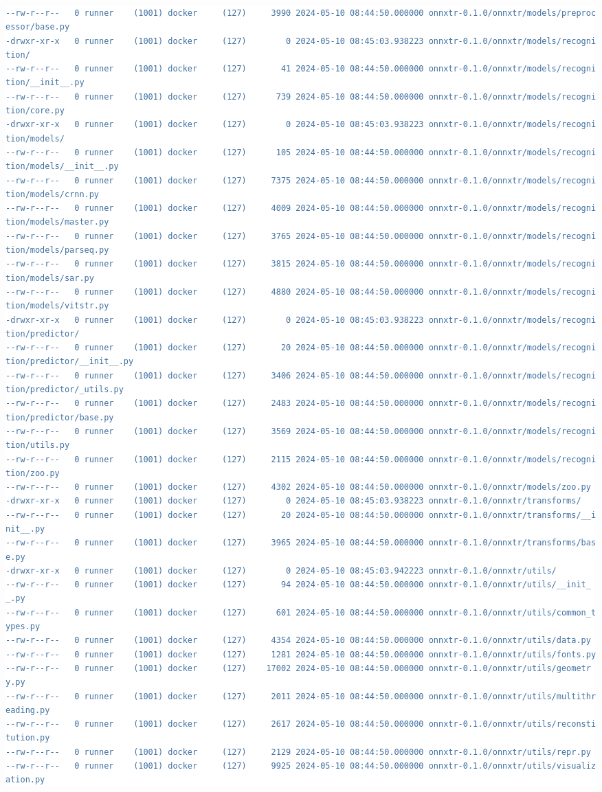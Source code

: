 ```diff
--rw-r--r--   0 runner    (1001) docker     (127)     3990 2024-05-10 08:44:50.000000 onnxtr-0.1.0/onnxtr/models/preprocessor/base.py
-drwxr-xr-x   0 runner    (1001) docker     (127)        0 2024-05-10 08:45:03.938223 onnxtr-0.1.0/onnxtr/models/recognition/
--rw-r--r--   0 runner    (1001) docker     (127)       41 2024-05-10 08:44:50.000000 onnxtr-0.1.0/onnxtr/models/recognition/__init__.py
--rw-r--r--   0 runner    (1001) docker     (127)      739 2024-05-10 08:44:50.000000 onnxtr-0.1.0/onnxtr/models/recognition/core.py
-drwxr-xr-x   0 runner    (1001) docker     (127)        0 2024-05-10 08:45:03.938223 onnxtr-0.1.0/onnxtr/models/recognition/models/
--rw-r--r--   0 runner    (1001) docker     (127)      105 2024-05-10 08:44:50.000000 onnxtr-0.1.0/onnxtr/models/recognition/models/__init__.py
--rw-r--r--   0 runner    (1001) docker     (127)     7375 2024-05-10 08:44:50.000000 onnxtr-0.1.0/onnxtr/models/recognition/models/crnn.py
--rw-r--r--   0 runner    (1001) docker     (127)     4009 2024-05-10 08:44:50.000000 onnxtr-0.1.0/onnxtr/models/recognition/models/master.py
--rw-r--r--   0 runner    (1001) docker     (127)     3765 2024-05-10 08:44:50.000000 onnxtr-0.1.0/onnxtr/models/recognition/models/parseq.py
--rw-r--r--   0 runner    (1001) docker     (127)     3815 2024-05-10 08:44:50.000000 onnxtr-0.1.0/onnxtr/models/recognition/models/sar.py
--rw-r--r--   0 runner    (1001) docker     (127)     4880 2024-05-10 08:44:50.000000 onnxtr-0.1.0/onnxtr/models/recognition/models/vitstr.py
-drwxr-xr-x   0 runner    (1001) docker     (127)        0 2024-05-10 08:45:03.938223 onnxtr-0.1.0/onnxtr/models/recognition/predictor/
--rw-r--r--   0 runner    (1001) docker     (127)       20 2024-05-10 08:44:50.000000 onnxtr-0.1.0/onnxtr/models/recognition/predictor/__init__.py
--rw-r--r--   0 runner    (1001) docker     (127)     3406 2024-05-10 08:44:50.000000 onnxtr-0.1.0/onnxtr/models/recognition/predictor/_utils.py
--rw-r--r--   0 runner    (1001) docker     (127)     2483 2024-05-10 08:44:50.000000 onnxtr-0.1.0/onnxtr/models/recognition/predictor/base.py
--rw-r--r--   0 runner    (1001) docker     (127)     3569 2024-05-10 08:44:50.000000 onnxtr-0.1.0/onnxtr/models/recognition/utils.py
--rw-r--r--   0 runner    (1001) docker     (127)     2115 2024-05-10 08:44:50.000000 onnxtr-0.1.0/onnxtr/models/recognition/zoo.py
--rw-r--r--   0 runner    (1001) docker     (127)     4302 2024-05-10 08:44:50.000000 onnxtr-0.1.0/onnxtr/models/zoo.py
-drwxr-xr-x   0 runner    (1001) docker     (127)        0 2024-05-10 08:45:03.938223 onnxtr-0.1.0/onnxtr/transforms/
--rw-r--r--   0 runner    (1001) docker     (127)       20 2024-05-10 08:44:50.000000 onnxtr-0.1.0/onnxtr/transforms/__init__.py
--rw-r--r--   0 runner    (1001) docker     (127)     3965 2024-05-10 08:44:50.000000 onnxtr-0.1.0/onnxtr/transforms/base.py
-drwxr-xr-x   0 runner    (1001) docker     (127)        0 2024-05-10 08:45:03.942223 onnxtr-0.1.0/onnxtr/utils/
--rw-r--r--   0 runner    (1001) docker     (127)       94 2024-05-10 08:44:50.000000 onnxtr-0.1.0/onnxtr/utils/__init__.py
--rw-r--r--   0 runner    (1001) docker     (127)      601 2024-05-10 08:44:50.000000 onnxtr-0.1.0/onnxtr/utils/common_types.py
--rw-r--r--   0 runner    (1001) docker     (127)     4354 2024-05-10 08:44:50.000000 onnxtr-0.1.0/onnxtr/utils/data.py
--rw-r--r--   0 runner    (1001) docker     (127)     1281 2024-05-10 08:44:50.000000 onnxtr-0.1.0/onnxtr/utils/fonts.py
--rw-r--r--   0 runner    (1001) docker     (127)    17002 2024-05-10 08:44:50.000000 onnxtr-0.1.0/onnxtr/utils/geometry.py
--rw-r--r--   0 runner    (1001) docker     (127)     2011 2024-05-10 08:44:50.000000 onnxtr-0.1.0/onnxtr/utils/multithreading.py
--rw-r--r--   0 runner    (1001) docker     (127)     2617 2024-05-10 08:44:50.000000 onnxtr-0.1.0/onnxtr/utils/reconstitution.py
--rw-r--r--   0 runner    (1001) docker     (127)     2129 2024-05-10 08:44:50.000000 onnxtr-0.1.0/onnxtr/utils/repr.py
--rw-r--r--   0 runner    (1001) docker     (127)     9925 2024-05-10 08:44:50.000000 onnxtr-0.1.0/onnxtr/utils/visualization.py
```
